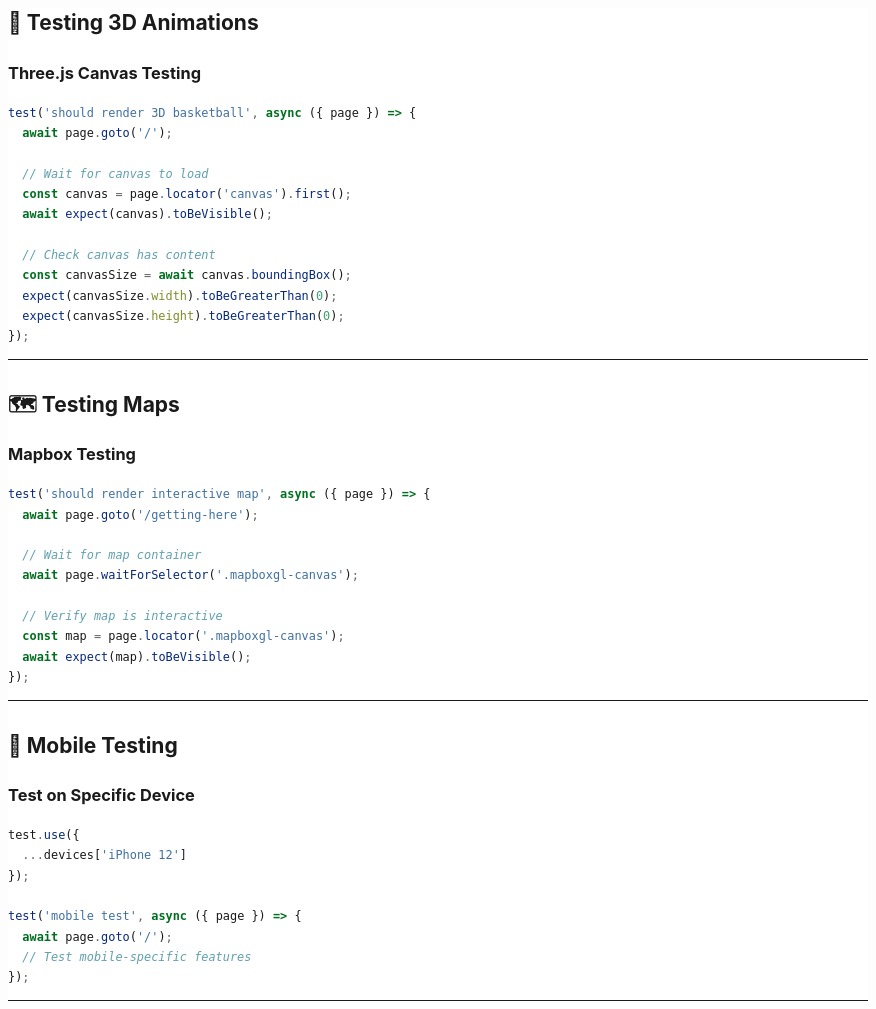 
## 🎨 Testing 3D Animations

### Three.js Canvas Testing
```javascript
test('should render 3D basketball', async ({ page }) => {
  await page.goto('/');
  
  // Wait for canvas to load
  const canvas = page.locator('canvas').first();
  await expect(canvas).toBeVisible();
  
  // Check canvas has content
  const canvasSize = await canvas.boundingBox();
  expect(canvasSize.width).toBeGreaterThan(0);
  expect(canvasSize.height).toBeGreaterThan(0);
});
```

---

## 🗺️ Testing Maps

### Mapbox Testing
```javascript
test('should render interactive map', async ({ page }) => {
  await page.goto('/getting-here');
  
  // Wait for map container
  await page.waitForSelector('.mapboxgl-canvas');
  
  // Verify map is interactive
  const map = page.locator('.mapboxgl-canvas');
  await expect(map).toBeVisible();
});
```

---

## 📱 Mobile Testing

### Test on Specific Device
```javascript
test.use({ 
  ...devices['iPhone 12'] 
});

test('mobile test', async ({ page }) => {
  await page.goto('/');
  // Test mobile-specific features
});
```

---